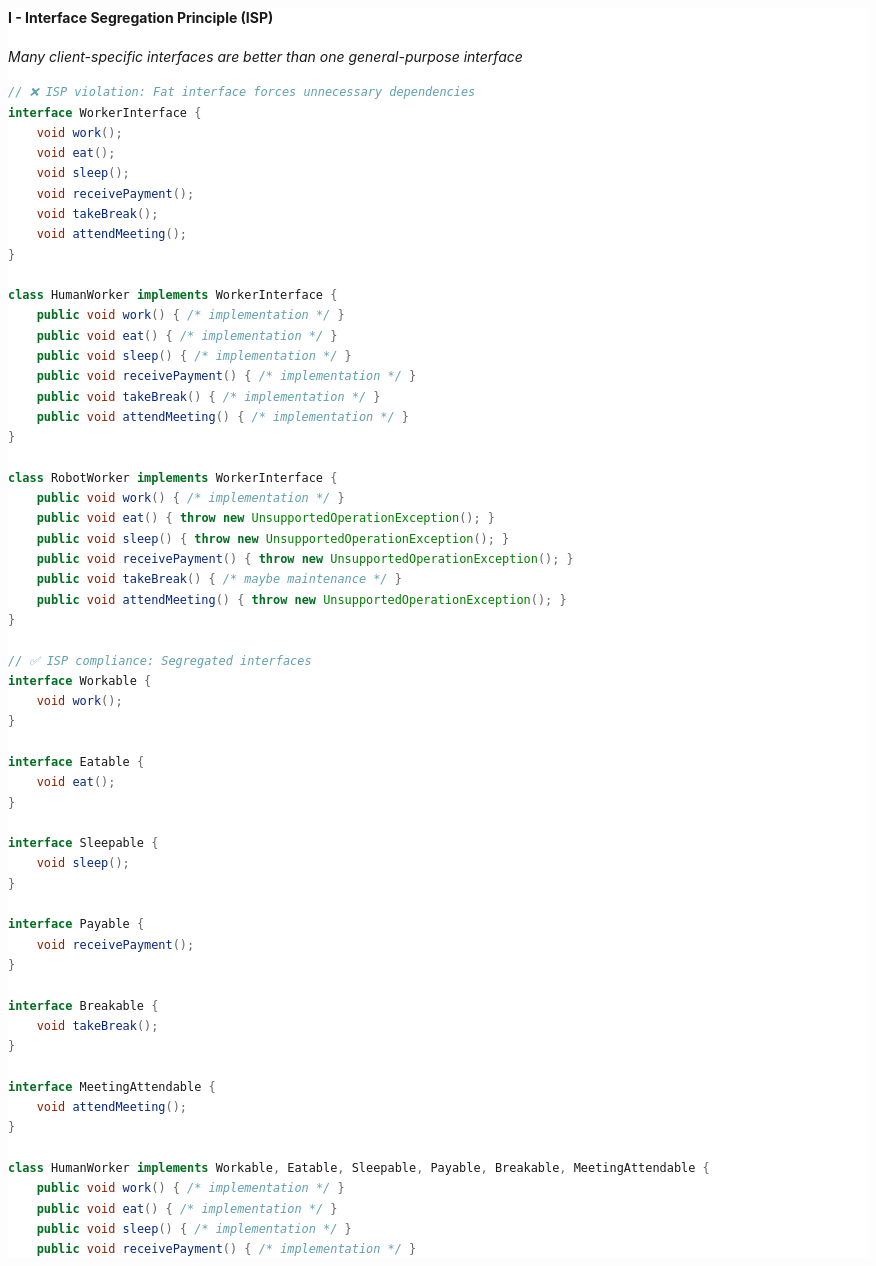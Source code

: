 ```csharp
```

#### **I - Interface Segregation Principle (ISP)**
*Many client-specific interfaces are better than one general-purpose interface*

```java
// ❌ ISP violation: Fat interface forces unnecessary dependencies
interface WorkerInterface {
    void work();
    void eat();
    void sleep();
    void receivePayment();
    void takeBreak();
    void attendMeeting();
}

class HumanWorker implements WorkerInterface {
    public void work() { /* implementation */ }
    public void eat() { /* implementation */ }
    public void sleep() { /* implementation */ }
    public void receivePayment() { /* implementation */ }
    public void takeBreak() { /* implementation */ }
    public void attendMeeting() { /* implementation */ }
}

class RobotWorker implements WorkerInterface {
    public void work() { /* implementation */ }
    public void eat() { throw new UnsupportedOperationException(); }
    public void sleep() { throw new UnsupportedOperationException(); }
    public void receivePayment() { throw new UnsupportedOperationException(); }
    public void takeBreak() { /* maybe maintenance */ }
    public void attendMeeting() { throw new UnsupportedOperationException(); }
}

// ✅ ISP compliance: Segregated interfaces
interface Workable {
    void work();
}

interface Eatable {
    void eat();
}

interface Sleepable {
    void sleep();
}

interface Payable {
    void receivePayment();
}

interface Breakable {
    void takeBreak();
}

interface MeetingAttendable {
    void attendMeeting();
}

class HumanWorker implements Workable, Eatable, Sleepable, Payable, Breakable, MeetingAttendable {
    public void work() { /* implementation */ }
    public void eat() { /* implementation */ }
    public void sleep() { /* implementation */ }
    public void receivePayment() { /* implementation */ }
```
